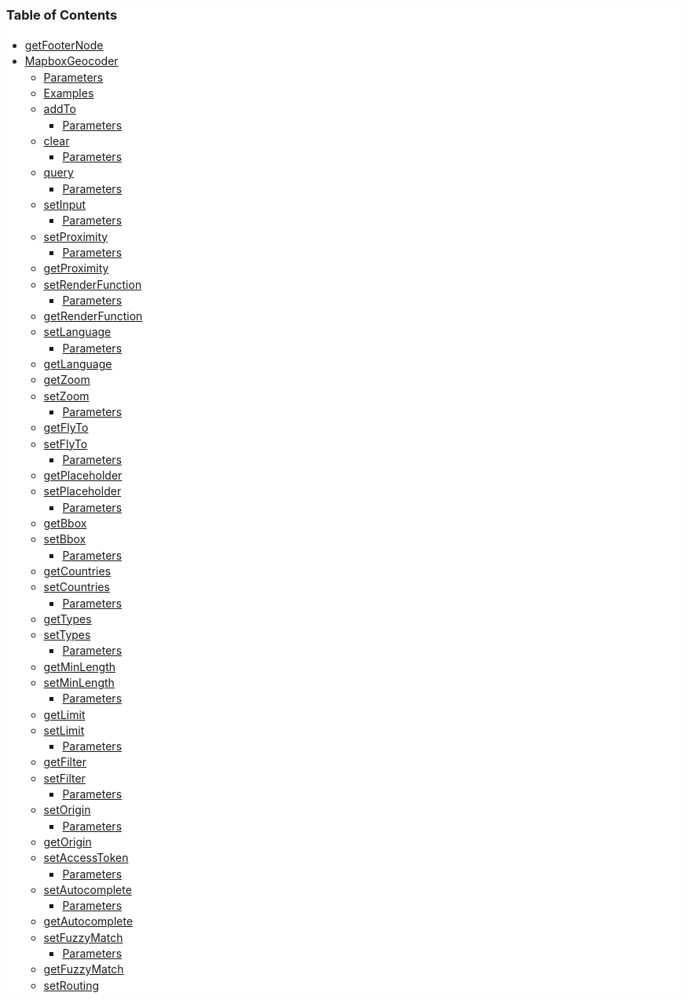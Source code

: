 

### Table of Contents

-   [getFooterNode][1]
-   [MapboxGeocoder][2]
    -   [Parameters][3]
    -   [Examples][4]
    -   [addTo][5]
        -   [Parameters][6]
    -   [clear][7]
        -   [Parameters][8]
    -   [query][9]
        -   [Parameters][10]
    -   [setInput][11]
        -   [Parameters][12]
    -   [setProximity][13]
        -   [Parameters][14]
    -   [getProximity][15]
    -   [setRenderFunction][16]
        -   [Parameters][17]
    -   [getRenderFunction][18]
    -   [setLanguage][19]
        -   [Parameters][20]
    -   [getLanguage][21]
    -   [getZoom][22]
    -   [setZoom][23]
        -   [Parameters][24]
    -   [getFlyTo][25]
    -   [setFlyTo][26]
        -   [Parameters][27]
    -   [getPlaceholder][28]
    -   [setPlaceholder][29]
        -   [Parameters][30]
    -   [getBbox][31]
    -   [setBbox][32]
        -   [Parameters][33]
    -   [getCountries][34]
    -   [setCountries][35]
        -   [Parameters][36]
    -   [getTypes][37]
    -   [setTypes][38]
        -   [Parameters][39]
    -   [getMinLength][40]
    -   [setMinLength][41]
        -   [Parameters][42]
    -   [getLimit][43]
    -   [setLimit][44]
        -   [Parameters][45]
    -   [getFilter][46]
    -   [setFilter][47]
        -   [Parameters][48]
    -   [setOrigin][49]
        -   [Parameters][50]
    -   [getOrigin][51]
    -   [setAccessToken][52]
        -   [Parameters][53]
    -   [setAutocomplete][54]
        -   [Parameters][55]
    -   [getAutocomplete][56]
    -   [setFuzzyMatch][57]
        -   [Parameters][58]
    -   [getFuzzyMatch][59]
    -   [setRouting][60]

[1]: #getfooternode
[2]: #mapboxgeocoder
[3]: #parameters
[4]: #examples
[5]: #addto
[6]: #parameters-1
[7]: #clear
[8]: #parameters-2
[9]: #query
[10]: #parameters-3
[11]: #setinput
[12]: #parameters-4
[13]: #setproximity
[14]: #parameters-5
[15]: #getproximity
[16]: #setrenderfunction
[17]: #parameters-6
[18]: #getrenderfunction
[19]: #setlanguage
[20]: #parameters-7
[21]: #getlanguage
[22]: #getzoom
[23]: #setzoom
[24]: #parameters-8
[25]: #getflyto
[26]: #setflyto
[27]: #parameters-9
[28]: #getplaceholder
[29]: #setplaceholder
[30]: #parameters-10
[31]: #getbbox
[32]: #setbbox
[33]: #parameters-11
[34]: #getcountries
[35]: #setcountries
[36]: #parameters-12
[37]: #gettypes
[38]: #settypes
[39]: #parameters-13
[40]: #getminlength
[41]: #setminlength
[42]: #parameters-14
[43]: #getlimit
[44]: #setlimit
[45]: #parameters-15
[46]: #getfilter
[47]: #setfilter
[48]: #parameters-16
[49]: #setorigin
[50]: #parameters-17
[51]: #getorigin
[52]: #setaccesstoken
[53]: #parameters-18
[54]: #setautocomplete
[55]: #parameters-19
[56]: #getautocomplete
[57]: #setfuzzymatch
[58]: #parameters-20
[59]: #getfuzzymatch
[60]: #setrouting
[61]: #parameters-21
[62]: #getrouting
[63]: #setworldview
[64]: #parameters-22
[65]: #getworldview
[66]: #on
[67]: #parameters-23
[68]: #off
[69]: #parameters-24
[70]: #transformfeaturetogeolocationtext
[71]: #parameters-25
[72]: #getaddressinfo
[73]: #parameters-26
[74]: https://docs.mapbox.com/api/search/#geocoding
[75]: https://developer.mozilla.org/docs/Web/JavaScript/Reference/Global_Objects/Object
[76]: https://developer.mozilla.org/docs/Web/JavaScript/Reference/Global_Objects/String
[77]: https://github.com/mapbox/mapbox-gl-js
[78]: https://docs.mapbox.com/mapbox-gl-js/api/#marker
[79]: https://developer.mozilla.org/docs/Web/JavaScript/Reference/Global_Objects/Number
[80]: https://developer.mozilla.org/docs/Web/JavaScript/Reference/Global_Objects/Boolean
[81]: https://docs.mapbox.com/mapbox-gl-js/api/#map#flyto
[82]: https://docs.mapbox.com/mapbox-gl-js/api/#map#fitbounds
[83]: https://developer.mozilla.org/docs/Web/JavaScript/Reference/Global_Objects/Array
[84]: https://docs.mapbox.com/api/search/#data-types
[85]: https://developer.mozilla.org/docs/Web/JavaScript/Reference/Statements/function
[86]: https://docs.mapbox.com/api/search/geocoding/#geocoding-response-object
[87]: https://docs.mapbox.com/api/search/#endpoints
[88]: #mapboxgeocoder
[89]: https://docs.mapbox.com/mapbox-gl-js/api/map/
[90]: https://docs.mapbox.com/mapbox-gl-js/api/map/#map#addcontrol
[91]: https://developer.mozilla.org/en-US/docs/Web/API/HTMLElement
[92]: https://developer.mozilla.org/en-US/docs/Web/CSS/CSS_Selectors
[93]: https://developer.mozilla.org/docs/Web/HTML/Element
[94]: https://developer.mozilla.org/docs/Web/API/Event